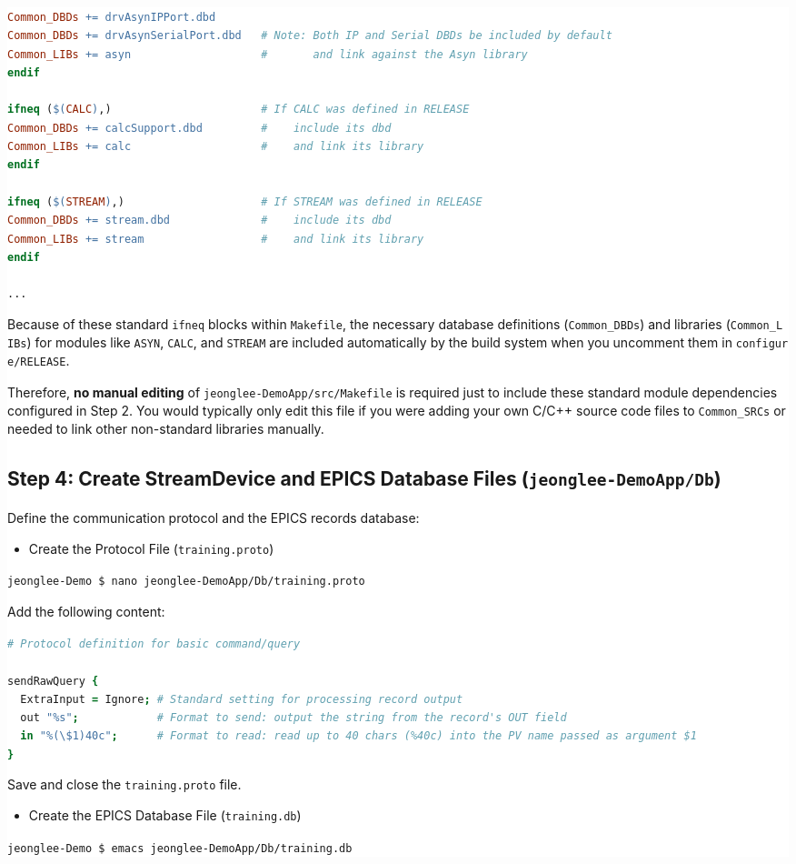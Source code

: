 ```makefile
Common_DBDs += drvAsynIPPort.dbd
Common_DBDs += drvAsynSerialPort.dbd   # Note: Both IP and Serial DBDs be included by default
Common_LIBs += asyn                    #       and link against the Asyn library
endif

ifneq ($(CALC),)                       # If CALC was defined in RELEASE
Common_DBDs += calcSupport.dbd         #    include its dbd
Common_LIBs += calc                    #    and link its library
endif

ifneq ($(STREAM),)                     # If STREAM was defined in RELEASE
Common_DBDs += stream.dbd              #    include its dbd
Common_LIBs += stream                  #    and link its library
endif

...
```

Because of these standard `ifneq` blocks within `Makefile`, the necessary database definitions (`Common_DBDs`) and libraries (`Common_LIBs`) for modules like `ASYN`, `CALC`, and `STREAM` are included automatically by the build system when you uncomment them in `configure/RELEASE`.

Therefore, **no manual editing** of `jeonglee-DemoApp/src/Makefile` is required just to include these standard module dependencies configured in Step 2. You would typically only edit this file if you were adding your own C/C++ source code files to `Common_SRCs` or needed to link other non-standard libraries manually.

## Step 4: Create StreamDevice and EPICS Database Files (`jeonglee-DemoApp/Db`)
Define the communication protocol and the EPICS records database:

* Create the Protocol File (`training.proto`)

```shell
jeonglee-Demo $ nano jeonglee-DemoApp/Db/training.proto
```

Add the following content:

```coffee
# Protocol definition for basic command/query

sendRawQuery {
  ExtraInput = Ignore; # Standard setting for processing record output
  out "%s";            # Format to send: output the string from the record's OUT field
  in "%(\$1)40c";      # Format to read: read up to 40 chars (%40c) into the PV name passed as argument $1
}
```

Save and close the `training.proto` file.

* Create the EPICS Database File (`training.db`)

```shell
jeonglee-Demo $ emacs jeonglee-DemoApp/Db/training.db
```
